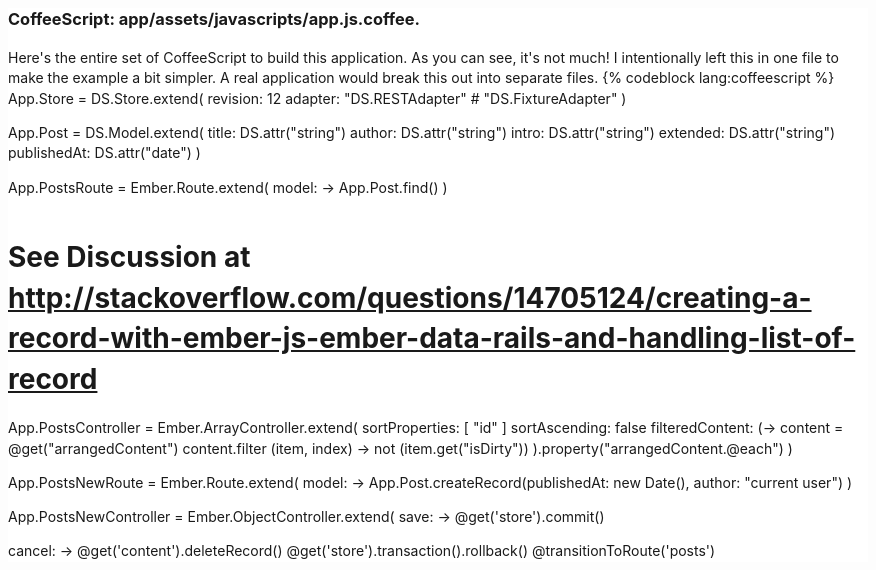 </div>

</div>

<div id="outline-container-6-2" class="outline-3">
<h3 id="sec-6-2">CoffeeScript: app/assets/javascripts/app.js.coffee.</h3>
<div class="outline-text-3" id="text-6-2">

<p>Here's the entire set of CoffeeScript to build this application. As you can see,
it's not much! I intentionally left this in one file to make the example a bit
simpler. A real application would break this out into separate files.
{% codeblock lang:coffeescript %}
App.Store = DS.Store.extend(
  revision: 12
  adapter: "DS.RESTAdapter" # "DS.FixtureAdapter"
)

App.Post = DS.Model.extend(
  title: DS.attr("string")
  author: DS.attr("string")
  intro: DS.attr("string")
  extended: DS.attr("string")
  publishedAt: DS.attr("date")
)

App.PostsRoute = Ember.Route.extend(
  model: ->
    App.Post.find()
)

# See Discussion at http://stackoverflow.com/questions/14705124/creating-a-record-with-ember-js-ember-data-rails-and-handling-list-of-record
App.PostsController = Ember.ArrayController.extend(
  sortProperties: [ "id" ]
  sortAscending: false
  filteredContent: (->
    content = @get("arrangedContent")
    content.filter (item, index) ->
      not (item.get("isDirty"))
  ).property("arrangedContent.@each")
)

App.PostsNewRoute = Ember.Route.extend(
  model: ->
    App.Post.createRecord(publishedAt: new Date(), author: "current user")
)

App.PostsNewController = Ember.ObjectController.extend(
  save: ->
    @get('store').commit()

  cancel: ->
    @get('content').deleteRecord()
    @get('store').transaction().rollback()
    @transitionToRoute('posts')
